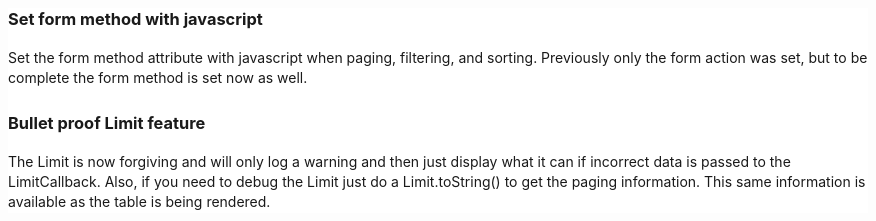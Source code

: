 ### Set form method with javascript ###

Set the form method attribute with javascript when paging, filtering, and sorting. Previously only the form action was set, but to be complete the form method is set now as well.

### Bullet proof Limit feature ###

The Limit is now forgiving and will only log a warning and then just display what it can if incorrect data is passed to the LimitCallback. Also, if you need to debug the Limit just do a Limit.toString() to get the paging information. This same information is available as the table is being rendered.